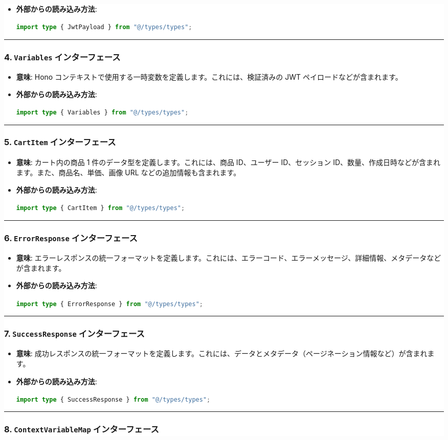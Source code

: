 - **外部からの読み込み方法**:
  ```typescript
  import type { JwtPayload } from "@/types/types";
  ```

---

### **4. `Variables` インターフェース**

- **意味**:
  Hono コンテキストで使用する一時変数を定義します。これには、検証済みの JWT ペイロードなどが含まれます。

- **外部からの読み込み方法**:
  ```typescript
  import type { Variables } from "@/types/types";
  ```

---

### **5. `CartItem` インターフェース**

- **意味**:
  カート内の商品 1 件のデータ型を定義します。これには、商品 ID、ユーザー ID、セッション ID、数量、作成日時などが含まれます。また、商品名、単価、画像 URL などの追加情報も含まれます。

- **外部からの読み込み方法**:
  ```typescript
  import type { CartItem } from "@/types/types";
  ```

---

### **6. `ErrorResponse` インターフェース**

- **意味**:
  エラーレスポンスの統一フォーマットを定義します。これには、エラーコード、エラーメッセージ、詳細情報、メタデータなどが含まれます。

- **外部からの読み込み方法**:
  ```typescript
  import type { ErrorResponse } from "@/types/types";
  ```

---

### **7. `SuccessResponse` インターフェース**

- **意味**:
  成功レスポンスの統一フォーマットを定義します。これには、データとメタデータ（ページネーション情報など）が含まれます。

- **外部からの読み込み方法**:
  ```typescript
  import type { SuccessResponse } from "@/types/types";
  ```

---

### **8. `ContextVariableMap` インターフェース**
